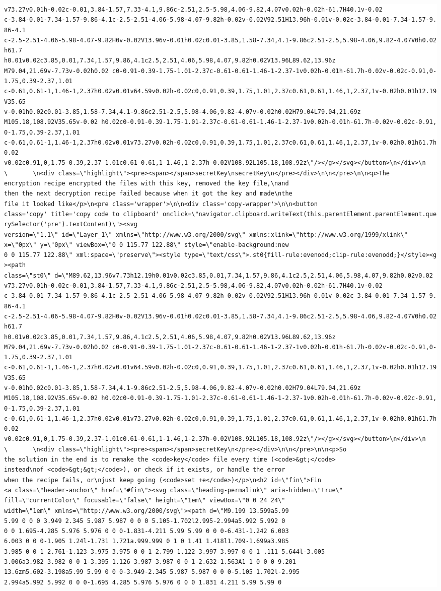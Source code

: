     v73.27v0.01h-0.02c-0.01,3.84-1.57,7.33-4.1,9.86c-2.51,2.5-5.98,4.06-9.82,4.07v0.02h-0.02h-61.7H40.1v-0.02
    c-3.84-0.01-7.34-1.57-9.86-4.1c-2.5-2.51-4.06-5.98-4.07-9.82h-0.02v-0.02V92.51H13.96h-0.01v-0.02c-3.84-0.01-7.34-1.57-9.86-4.1
    c-2.5-2.51-4.06-5.98-4.07-9.82H0v-0.02V13.96v-0.01h0.02c0.01-3.85,1.58-7.34,4.1-9.86c2.51-2.5,5.98-4.06,9.82-4.07V0h0.02h61.7
    h0.01v0.02c3.85,0.01,7.34,1.57,9.86,4.1c2.5,2.51,4.06,5.98,4.07,9.82h0.02V13.96L89.62,13.96z
    M79.04,21.69v-7.73v-0.02h0.02 c0-0.91-0.39-1.75-1.01-2.37c-0.61-0.61-1.46-1-2.37-1v0.02h-0.01h-61.7h-0.02v-0.02c-0.91,0-1.75,0.39-2.37,1.01
    c-0.61,0.61-1,1.46-1,2.37h0.02v0.01v64.59v0.02h-0.02c0,0.91,0.39,1.75,1.01,2.37c0.61,0.61,1.46,1,2.37,1v-0.02h0.01h12.19V35.65
    v-0.01h0.02c0.01-3.85,1.58-7.34,4.1-9.86c2.51-2.5,5.98-4.06,9.82-4.07v-0.02h0.02H79.04L79.04,21.69z
    M105.18,108.92V35.65v-0.02 h0.02c0-0.91-0.39-1.75-1.01-2.37c-0.61-0.61-1.46-1-2.37-1v0.02h-0.01h-61.7h-0.02v-0.02c-0.91,0-1.75,0.39-2.37,1.01
    c-0.61,0.61-1,1.46-1,2.37h0.02v0.01v73.27v0.02h-0.02c0,0.91,0.39,1.75,1.01,2.37c0.61,0.61,1.46,1,2.37,1v-0.02h0.01h61.7h0.02
    v0.02c0.91,0,1.75-0.39,2.37-1.01c0.61-0.61,1-1.46,1-2.37h-0.02V108.92L105.18,108.92z\"/></g></svg></button>\n</div>\n
    \       \n<div class=\"highlight\"><pre><span></span>secretKey\nsecretKey\n</pre></div>\n\n</pre>\n\n<p>The
    encryption recipe encrypted the files with this key, removed the key file,\nand
    then the next decryption recipe failed because when it got the key and made\nthe
    file it looked like</p>\n<pre class='wrapper'>\n\n<div class='copy-wrapper'>\n\n<button
    class='copy' title='copy code to clipboard' onclick=\"navigator.clipboard.writeText(this.parentElement.parentElement.querySelector('pre').textContent)\"><svg
    version=\"1.1\" id=\"Layer_1\" xmlns=\"http://www.w3.org/2000/svg\" xmlns:xlink=\"http://www.w3.org/1999/xlink\"
    x=\"0px\" y=\"0px\" viewBox=\"0 0 115.77 122.88\" style=\"enable-background:new
    0 0 115.77 122.88\" xml:space=\"preserve\"><style type=\"text/css\">.st0{fill-rule:evenodd;clip-rule:evenodd;}</style><g><path
    class=\"st0\" d=\"M89.62,13.96v7.73h12.19h0.01v0.02c3.85,0.01,7.34,1.57,9.86,4.1c2.5,2.51,4.06,5.98,4.07,9.82h0.02v0.02
    v73.27v0.01h-0.02c-0.01,3.84-1.57,7.33-4.1,9.86c-2.51,2.5-5.98,4.06-9.82,4.07v0.02h-0.02h-61.7H40.1v-0.02
    c-3.84-0.01-7.34-1.57-9.86-4.1c-2.5-2.51-4.06-5.98-4.07-9.82h-0.02v-0.02V92.51H13.96h-0.01v-0.02c-3.84-0.01-7.34-1.57-9.86-4.1
    c-2.5-2.51-4.06-5.98-4.07-9.82H0v-0.02V13.96v-0.01h0.02c0.01-3.85,1.58-7.34,4.1-9.86c2.51-2.5,5.98-4.06,9.82-4.07V0h0.02h61.7
    h0.01v0.02c3.85,0.01,7.34,1.57,9.86,4.1c2.5,2.51,4.06,5.98,4.07,9.82h0.02V13.96L89.62,13.96z
    M79.04,21.69v-7.73v-0.02h0.02 c0-0.91-0.39-1.75-1.01-2.37c-0.61-0.61-1.46-1-2.37-1v0.02h-0.01h-61.7h-0.02v-0.02c-0.91,0-1.75,0.39-2.37,1.01
    c-0.61,0.61-1,1.46-1,2.37h0.02v0.01v64.59v0.02h-0.02c0,0.91,0.39,1.75,1.01,2.37c0.61,0.61,1.46,1,2.37,1v-0.02h0.01h12.19V35.65
    v-0.01h0.02c0.01-3.85,1.58-7.34,4.1-9.86c2.51-2.5,5.98-4.06,9.82-4.07v-0.02h0.02H79.04L79.04,21.69z
    M105.18,108.92V35.65v-0.02 h0.02c0-0.91-0.39-1.75-1.01-2.37c-0.61-0.61-1.46-1-2.37-1v0.02h-0.01h-61.7h-0.02v-0.02c-0.91,0-1.75,0.39-2.37,1.01
    c-0.61,0.61-1,1.46-1,2.37h0.02v0.01v73.27v0.02h-0.02c0,0.91,0.39,1.75,1.01,2.37c0.61,0.61,1.46,1,2.37,1v-0.02h0.01h61.7h0.02
    v0.02c0.91,0,1.75-0.39,2.37-1.01c0.61-0.61,1-1.46,1-2.37h-0.02V108.92L105.18,108.92z\"/></g></svg></button>\n</div>\n
    \       \n<div class=\"highlight\"><pre><span></span>secretKey\n</pre></div>\n\n</pre>\n\n<p>So
    the solution in the end is to remake the <code>key</code> file every time (<code>&gt;</code>
    instead\nof <code>&gt;&gt;</code>), or check if it exists, or handle the error
    when the recipe fails, or\njust keep going (<code>set +e</code>)</p>\n<h2 id=\"fin\">Fin
    <a class=\"header-anchor\" href=\"#fin\"><svg class=\"heading-permalink\" aria-hidden=\"true\"
    fill=\"currentColor\" focusable=\"false\" height=\"1em\" viewBox=\"0 0 24 24\"
    width=\"1em\" xmlns=\"http://www.w3.org/2000/svg\"><path d=\"M9.199 13.599a5.99
    5.99 0 0 0 3.949 2.345 5.987 5.987 0 0 0 5.105-1.702l2.995-2.994a5.992 5.992 0
    0 0 1.695-4.285 5.976 5.976 0 0 0-1.831-4.211 5.99 5.99 0 0 0-6.431-1.242 6.003
    6.003 0 0 0-1.905 1.24l-1.731 1.721a.999.999 0 1 0 1.41 1.418l1.709-1.699a3.985
    3.985 0 0 1 2.761-1.123 3.975 3.975 0 0 1 2.799 1.122 3.997 3.997 0 0 1 .111 5.644l-3.005
    3.006a3.982 3.982 0 0 1-3.395 1.126 3.987 3.987 0 0 1-2.632-1.563A1 1 0 0 0 9.201
    13.6zm5.602-3.198a5.99 5.99 0 0 0-3.949-2.345 5.987 5.987 0 0 0-5.105 1.702l-2.995
    2.994a5.992 5.992 0 0 0-1.695 4.285 5.976 5.976 0 0 0 1.831 4.211 5.99 5.99 0